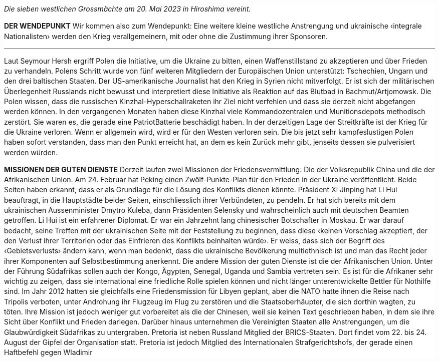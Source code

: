 _Die sieben westlichen Grossmächte am 20. Mai 2023 in Hiroshima vereint._

**DER WENDEPUNKT**
Wir kommen also zum Wendepunkt: Eine weitere kleine westliche Anstrengung und ukrainische ‹integrale
Nationalisten› werden den Krieg verallgemeinern, mit oder ohne die Zustimmung ihrer Sponsoren.


-----

Laut Seymour Hersh ergriff Polen die Initiative, um die Ukraine zu bitten, einen Waffenstillstand zu akzeptieren und über Frieden zu verhandeln. Polens Schritt wurde von fünf weiteren Mitgliedern der Europäischen
Union unterstützt: Tschechien, Ungarn und den drei baltischen Staaten.
Der US-amerikanische Journalist hat den Krieg in Syrien nicht mitverfolgt. Er ist sich der militärischen Überlegenheit Russlands nicht bewusst und interpretiert diese Initiative als Reaktion auf das Blutbad in Bachmut/Artjomowsk. Die Polen wissen, dass die russischen Kinzhal-Hyperschallraketen ihr Ziel nicht verfehlen
und dass sie derzeit nicht abgefangen werden können. In den vergangenen Monaten haben diese Kinzhal
viele Kommandozentralen und Munitionsdepots methodisch zerstört. Sie waren es, die gerade eine PatriotBatterie beschädigt haben. In der derzeitigen Lage der Streitkräfte ist der Krieg für die Ukraine verloren.
Wenn er allgemein wird, wird er für den Westen verloren sein. Die bis jetzt sehr kampfeslustigen Polen haben sofort verstanden, dass man den Punkt erreicht hat, an dem es kein Zurück mehr gibt, jenseits dessen
sie pulverisiert werden würden.

**MISSIONEN DER GUTEN DIENSTE**
Derzeit laufen zwei Missionen der Friedensvermittlung: Die der Volksrepublik China und die der Afrikanischen Union.
Am 24. Februar hat Peking einen Zwölf-Punkte-Plan für den Frieden in der Ukraine veröffentlicht. Beide
Seiten haben erkannt, dass er als Grundlage für die Lösung des Konflikts dienen könnte. Präsident Xi Jinping hat Li Hui beauftragt, in die Hauptstädte beider Seiten, einschliesslich ihrer Verbündeten, zu pendeln.
Er hat sich bereits mit dem ukrainischen Aussenminister Dmytro Kuleba, dann Präsidenten Selensky und
wahrscheinlich auch mit deutschen Beamten getroffen.
Li Hui ist ein erfahrener Diplomat. Er war ein Jahrzehnt lang chinesischer Botschafter in Moskau. Er war
darauf bedacht, seine Treffen mit der ukrainischen Seite mit der Feststellung zu beginnen, dass diese
‹keinen Vorschlag akzeptiert, der den Verlust ihrer Territorien oder das Einfrieren des Konflikts beinhalten
würde›. Er weiss, dass sich der Begriff des ‹Gebietsverlusts› ändern kann, wenn man bedenkt, dass die
ukrainische Bevölkerung multiethnisch ist und man das Recht jeder ihrer Komponenten auf Selbstbestimmung anerkennt.
Die andere Mission der guten Dienste ist die der Afrikanischen Union. Unter der Führung Südafrikas sollen
auch der Kongo, Ägypten, Senegal, Uganda und Sambia vertreten sein. Es ist für die Afrikaner sehr wichtig
zu zeigen, dass sie international eine friedliche Rolle spielen können und nicht länger unterentwickelte Bettler für Nothilfe sind. Im Jahr 2012 hatten sie gleichfalls eine Friedensmission für Libyen geplant, aber die
NATO hatte ihnen die Reise nach Tripolis verboten, unter Androhung ihr Flugzeug im Flug zu zerstören und
die Staatsoberhäupter, die sich dorthin wagten, zu töten.
Ihre Mission ist jedoch weniger gut vorbereitet als die der Chinesen, weil sie keinen Text geschrieben haben,
in dem sie ihre Sicht über Konflikt und Frieden darlegen. Darüber hinaus unternehmen die Vereinigten
Staaten alle Anstrengungen, um die Glaubwürdigkeit Südafrikas zu untergraben. Pretoria ist neben Russland Mitglied der BRICS-Staaten. Dort findet vom 22. bis 24. August der Gipfel der Organisation statt. Pretoria ist jedoch Mitglied des Internationalen Strafgerichtshofs, der gerade einen Haftbefehl gegen Wladimir